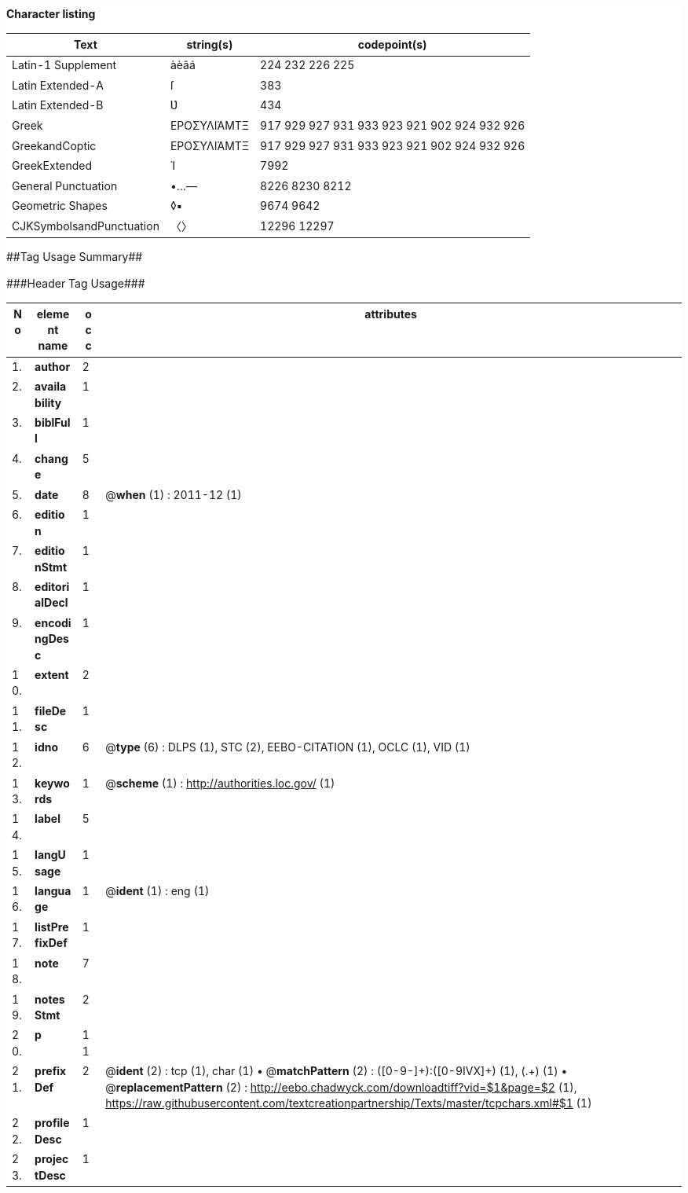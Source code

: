 **Character listing**


|Text|string(s)|codepoint(s)|
|---|---|---|
|Latin-1 Supplement|àèâá|224 232 226 225|
|Latin Extended-A|ſ|383|
|Latin Extended-B|Ʋ|434|
|Greek|ΕΡΟΣΥΛΙΆΜΤΞ|917 929 927 931 933 923 921 902 924 932 926|
|GreekandCoptic|ΕΡΟΣΥΛΙΆΜΤΞ|917 929 927 931 933 923 921 902 924 932 926|
|GreekExtended|Ἰ|7992|
|General Punctuation|•…—|8226 8230 8212|
|Geometric Shapes|◊▪|9674 9642|
|CJKSymbolsandPunctuation|〈〉|12296 12297|

##Tag Usage Summary##

###Header Tag Usage###

|No|element name|occ|attributes|
|---|---|---|---|
|1.|__author__|2||
|2.|__availability__|1||
|3.|__biblFull__|1||
|4.|__change__|5||
|5.|__date__|8| @__when__ (1) : 2011-12 (1)|
|6.|__edition__|1||
|7.|__editionStmt__|1||
|8.|__editorialDecl__|1||
|9.|__encodingDesc__|1||
|10.|__extent__|2||
|11.|__fileDesc__|1||
|12.|__idno__|6| @__type__ (6) : DLPS (1), STC (2), EEBO-CITATION (1), OCLC (1), VID (1)|
|13.|__keywords__|1| @__scheme__ (1) : http://authorities.loc.gov/ (1)|
|14.|__label__|5||
|15.|__langUsage__|1||
|16.|__language__|1| @__ident__ (1) : eng (1)|
|17.|__listPrefixDef__|1||
|18.|__note__|7||
|19.|__notesStmt__|2||
|20.|__p__|11||
|21.|__prefixDef__|2| @__ident__ (2) : tcp (1), char (1)  •  @__matchPattern__ (2) : ([0-9\-]+):([0-9IVX]+) (1), (.+) (1)  •  @__replacementPattern__ (2) : http://eebo.chadwyck.com/downloadtiff?vid=$1&page=$2 (1), https://raw.githubusercontent.com/textcreationpartnership/Texts/master/tcpchars.xml#$1 (1)|
|22.|__profileDesc__|1||
|23.|__projectDesc__|1||